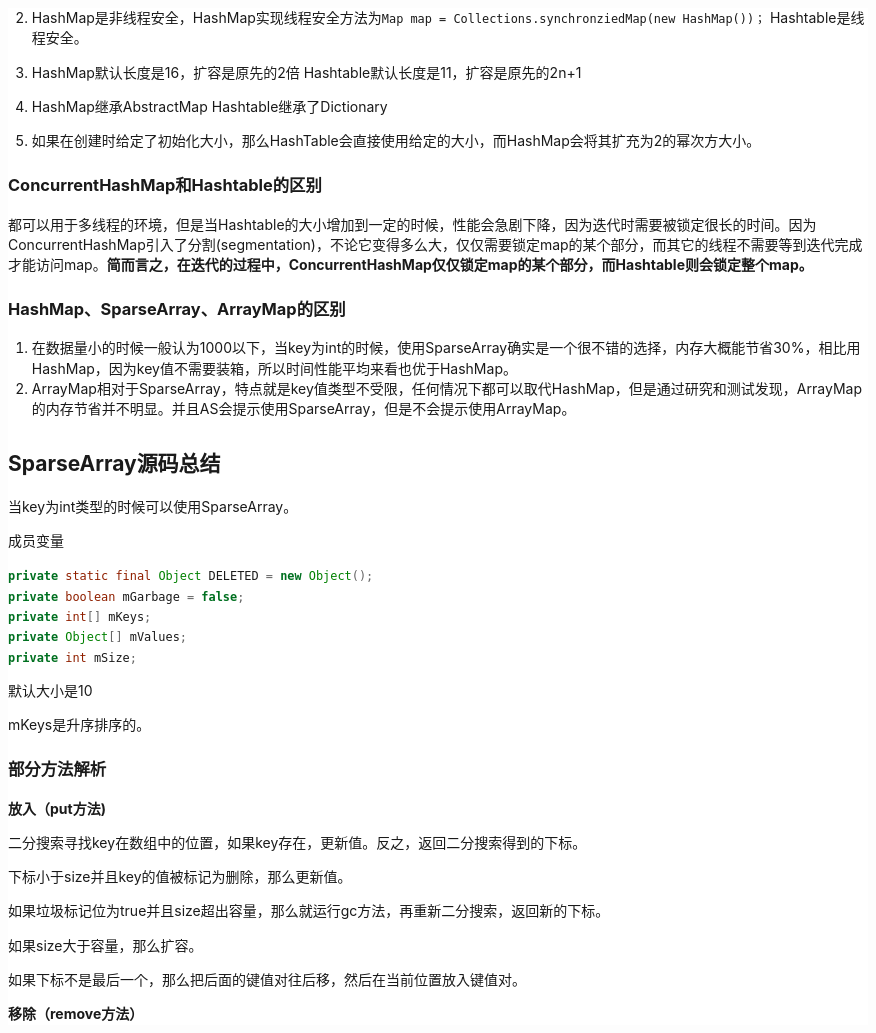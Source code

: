 2.  HashMap是非线程安全，HashMap实现线程安全方法为`Map map = Collections.synchronziedMap(new HashMap())；`
    Hashtable是线程安全。

3.  HashMap默认长度是16，扩容是原先的2倍
    Hashtable默认长度是11，扩容是原先的2n+1

4.  HashMap继承AbstractMap
    Hashtable继承了Dictionary

5.  如果在创建时给定了初始化大小，那么HashTable会直接使用给定的大小，而HashMap会将其扩充为2的幂次方大小。 

### ConcurrentHashMap和Hashtable的区别

都可以用于多线程的环境，但是当Hashtable的大小增加到一定的时候，性能会急剧下降，因为迭代时需要被锁定很长的时间。因为ConcurrentHashMap引入了分割(segmentation)，不论它变得多么大，仅仅需要锁定map的某个部分，而其它的线程不需要等到迭代完成才能访问map。**简而言之，在迭代的过程中，ConcurrentHashMap仅仅锁定map的某个部分，而Hashtable则会锁定整个map。**

### HashMap、SparseArray、ArrayMap的区别

1.  在数据量小的时候一般认为1000以下，当key为int的时候，使用SparseArray确实是一个很不错的选择，内存大概能节省30%，相比用HashMap，因为key值不需要装箱，所以时间性能平均来看也优于HashMap。
2.  ArrayMap相对于SparseArray，特点就是key值类型不受限，任何情况下都可以取代HashMap，但是通过研究和测试发现，ArrayMap的内存节省并不明显。并且AS会提示使用SparseArray，但是不会提示使用ArrayMap。

## SparseArray源码总结

当key为int类型的时候可以使用SparseArray。

成员变量

```java
private static final Object DELETED = new Object();
private boolean mGarbage = false;
private int[] mKeys;
private Object[] mValues;
private int mSize;
```

默认大小是10

mKeys是升序排序的。

### 部分方法解析

**放入（put方法)**

二分搜索寻找key在数组中的位置，如果key存在，更新值。反之，返回二分搜索得到的下标。

下标小于size并且key的值被标记为删除，那么更新值。

如果垃圾标记位为true并且size超出容量，那么就运行gc方法，再重新二分搜索，返回新的下标。

如果size大于容量，那么扩容。

如果下标不是最后一个，那么把后面的键值对往后移，然后在当前位置放入键值对。

**移除（remove方法）**
